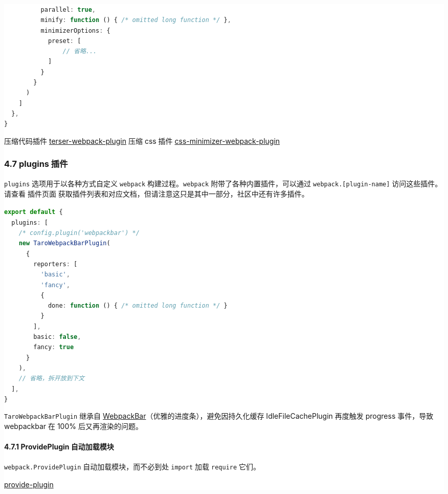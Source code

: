```ts
          parallel: true,
          minify: function () { /* omitted long function */ },
          minimizerOptions: {
            preset: [
				// 省略...
			]
          }
        }
      )
    ]
  },
}
```

压缩代码插件 [terser-webpack-plugin](https://www.npmjs.com/package/terser-webpack-plugin)
压缩 css 插件 [css-minimizer-webpack-plugin](https://www.npmjs.com/package/css-minimizer-webpack-plugin)

### 4.7 plugins 插件

`plugins` 选项用于以各种方式自定义 `webpack` 构建过程。`webpack` 附带了各种内置插件，可以通过 `webpack.[plugin-name]` 访问这些插件。请查看 插件页面 获取插件列表和对应文档，但请注意这只是其中一部分，社区中还有许多插件。

```ts
export default {
  plugins: [
    /* config.plugin('webpackbar') */
    new TaroWebpackBarPlugin(
      {
        reporters: [
          'basic',
          'fancy',
          {
            done: function () { /* omitted long function */ }
          }
        ],
        basic: false,
        fancy: true
      }
    ),
	// 省略，拆开放到下文
  ],
}
```

`TaroWebpackBarPlugin` 继承自 [WebpackBar](https://www.npmjs.com/package/webpackbar)（优雅的进度条），避免因持久化缓存 IdleFileCachePlugin 再度触发 progress 事件，导致 webpackbar 在 100% 后又再渲染的问题。

#### 4.7.1 ProvidePlugin 自动加载模块

`webpack.ProvidePlugin` 自动加载模块，而不必到处 `import` 加载 `require` 它们。

[provide-plugin](https://webpack.docschina.org/plugins/provide-plugin/#root)
